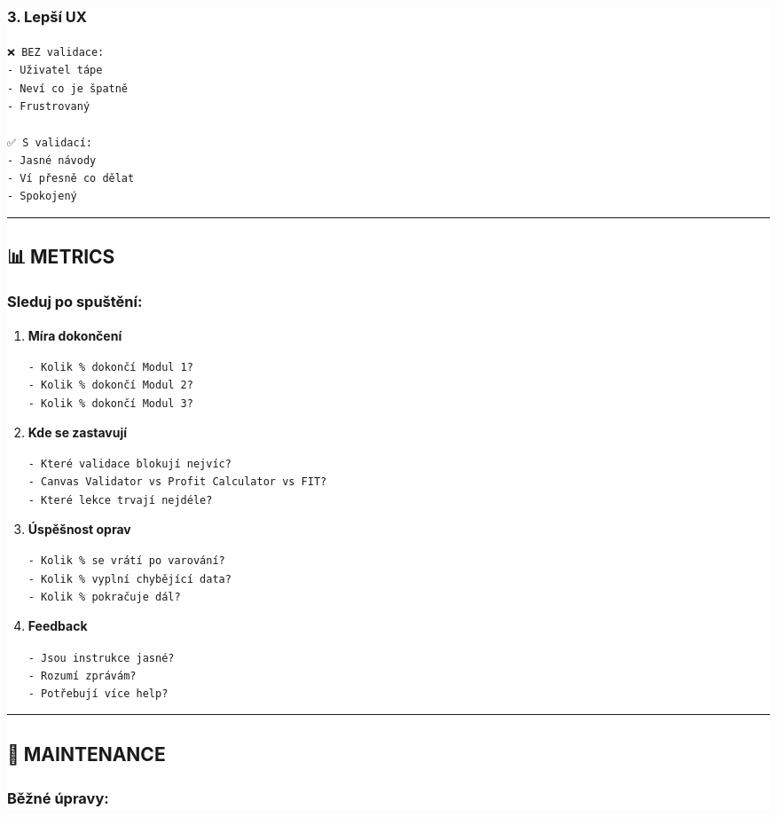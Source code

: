 ### 3. Lepší UX
```
❌ BEZ validace:
- Uživatel tápe
- Neví co je špatně
- Frustrovaný

✅ S validací:
- Jasné návody
- Ví přesně co dělat
- Spokojený
```

---

## 📊 METRICS

### Sleduj po spuštění:

1. **Míra dokončení**
   ```
   - Kolik % dokončí Modul 1?
   - Kolik % dokončí Modul 2?
   - Kolik % dokončí Modul 3?
   ```

2. **Kde se zastavují**
   ```
   - Které validace blokují nejvíc?
   - Canvas Validator vs Profit Calculator vs FIT?
   - Které lekce trvají nejdéle?
   ```

3. **Úspěšnost oprav**
   ```
   - Kolik % se vrátí po varování?
   - Kolik % vyplní chybějící data?
   - Kolik % pokračuje dál?
   ```

4. **Feedback**
   ```
   - Jsou instrukce jasné?
   - Rozumí zprávám?
   - Potřebují více help?
   ```

---

## 🔧 MAINTENANCE

### Běžné úpravy:
